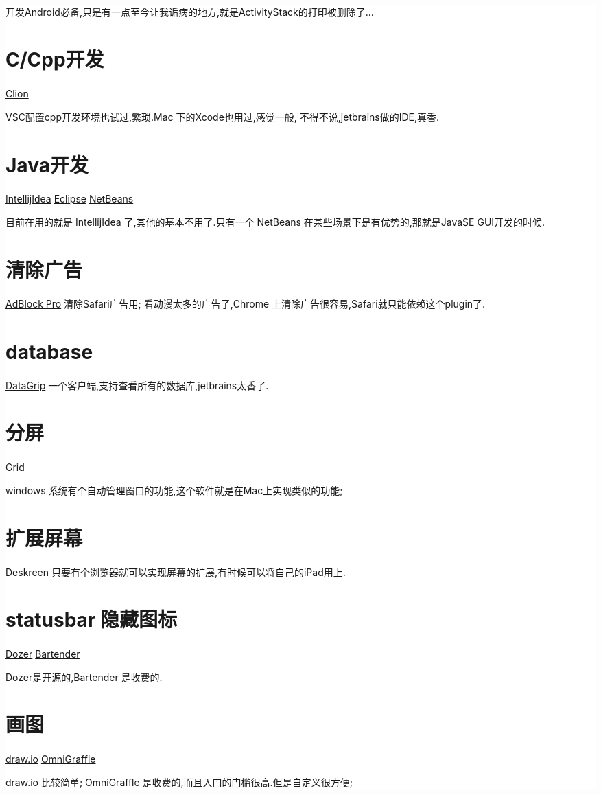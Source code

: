 开发Android必备,只是有一点至今让我诟病的地方,就是ActivityStack的打印被删除了...

# C/Cpp开发

[Clion](https://www.jetbrains.com/clion/)

VSC配置cpp开发环境也试过,繁琐.Mac 下的Xcode也用过,感觉一般, 不得不说,jetbrains做的IDE,真香.

# Java开发
[IntellijIdea](https://www.jetbrains.com/idea/)
[Eclipse](https://www.eclipse.org/downloads/)
[NetBeans](https://netbeans.apache.org/download/index.html)

目前在用的就是 IntellijIdea 了,其他的基本不用了.只有一个 NetBeans 在某些场景下是有优势的,那就是JavaSE GUI开发的时候.

# 清除广告
[AdBlock Pro](https://apps.apple.com/us/app/adblock-pro-for-safari/id1018301773) 清除Safari广告用;
看动漫太多的广告了,Chrome 上清除广告很容易,Safari就只能依赖这个plugin了.

# database
[DataGrip](https://www.jetbrains.com/datagrip/)
一个客户端,支持查看所有的数据库,jetbrains太香了.

# 分屏
[Grid](https://macgrid.app/)

windows 系统有个自动管理窗口的功能,这个软件就是在Mac上实现类似的功能;

# 扩展屏幕
[Deskreen](https://github.com/pavlobu/deskreen)
只要有个浏览器就可以实现屏幕的扩展,有时候可以将自己的iPad用上.

# statusbar 隐藏图标
[Dozer](https://github.com/Mortennn/Dozer)
[Bartender](https://www.macbartender.com/)

Dozer是开源的,Bartender 是收费的.


# 画图
[draw.io](https://app.diagrams.net/)
[OmniGraffle](https://www.omnigroup.com/omnigraffle/)

draw.io 比较简单;
OmniGraffle 是收费的,而且入门的门槛很高.但是自定义很方便;
